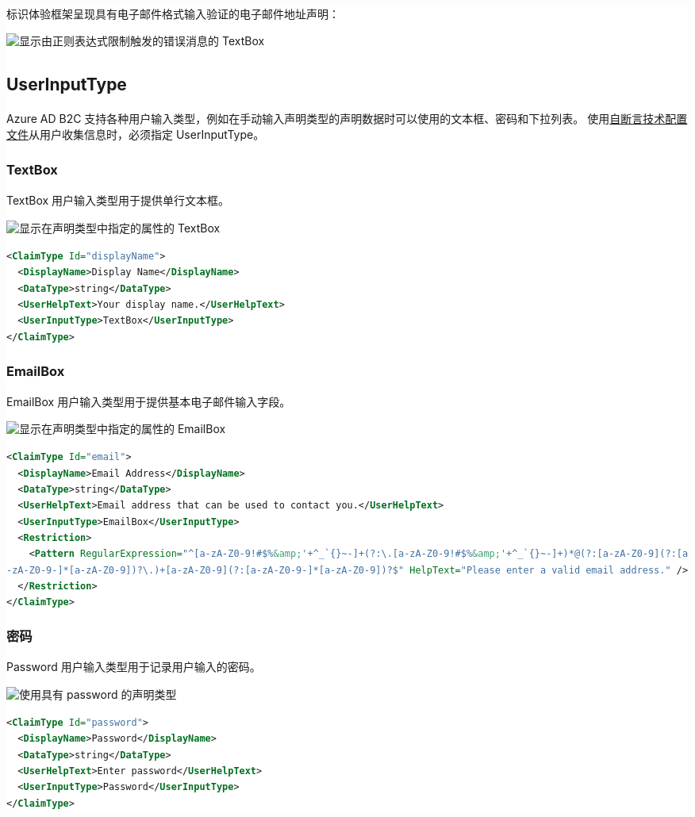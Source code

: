 标识体验框架呈现具有电子邮件格式输入验证的电子邮件地址声明：

![显示由正则表达式限制触发的错误消息的 TextBox](./media/claimsschema/pattern.png)

## <a name="userinputtype"></a>UserInputType

Azure AD B2C 支持各种用户输入类型，例如在手动输入声明类型的声明数据时可以使用的文本框、密码和下拉列表。 使用[自断言技术配置文件](self-asserted-technical-profile.md)从用户收集信息时，必须指定 UserInputType。

### <a name="textbox"></a>TextBox

TextBox 用户输入类型用于提供单行文本框。

![显示在声明类型中指定的属性的 TextBox](./media/claimsschema/textbox.png)

```XML
<ClaimType Id="displayName">
  <DisplayName>Display Name</DisplayName>
  <DataType>string</DataType>
  <UserHelpText>Your display name.</UserHelpText>
  <UserInputType>TextBox</UserInputType>
</ClaimType>
```

### <a name="emailbox"></a>EmailBox

EmailBox 用户输入类型用于提供基本电子邮件输入字段。

![显示在声明类型中指定的属性的 EmailBox](./media/claimsschema/emailbox.png)

```XML
<ClaimType Id="email">
  <DisplayName>Email Address</DisplayName>
  <DataType>string</DataType>
  <UserHelpText>Email address that can be used to contact you.</UserHelpText>
  <UserInputType>EmailBox</UserInputType>
  <Restriction>
    <Pattern RegularExpression="^[a-zA-Z0-9!#$%&amp;'+^_`{}~-]+(?:\.[a-zA-Z0-9!#$%&amp;'+^_`{}~-]+)*@(?:[a-zA-Z0-9](?:[a-zA-Z0-9-]*[a-zA-Z0-9])?\.)+[a-zA-Z0-9](?:[a-zA-Z0-9-]*[a-zA-Z0-9])?$" HelpText="Please enter a valid email address." />
  </Restriction>
</ClaimType>
```

### <a name="password"></a>密码

Password 用户输入类型用于记录用户输入的密码。

![使用具有 password 的声明类型](./media/claimsschema/password.png)

```XML
<ClaimType Id="password">
  <DisplayName>Password</DisplayName>
  <DataType>string</DataType>
  <UserHelpText>Enter password</UserHelpText>
  <UserInputType>Password</UserInputType>
</ClaimType>
```
